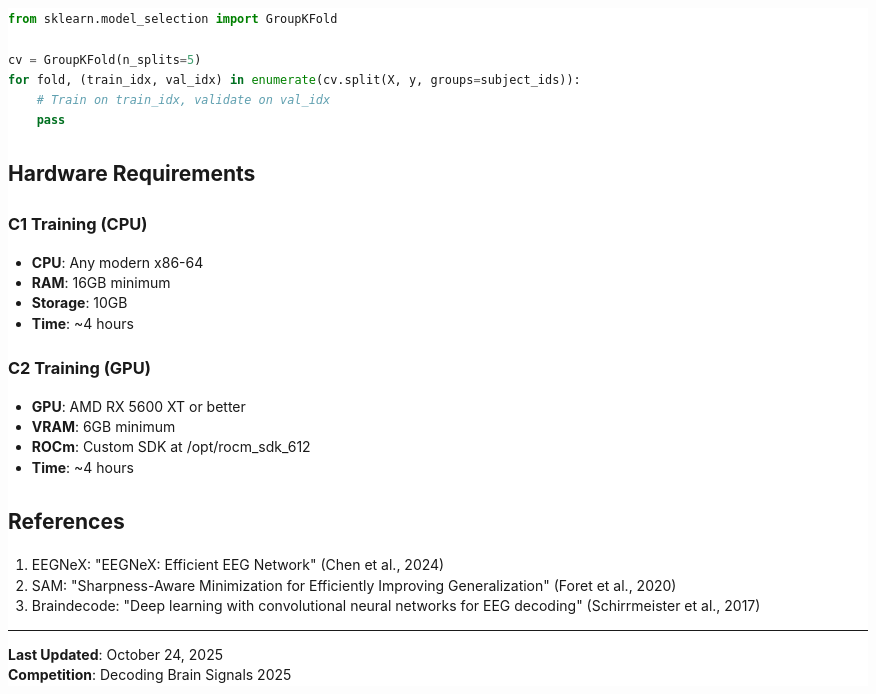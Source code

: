 ```python
from sklearn.model_selection import GroupKFold

cv = GroupKFold(n_splits=5)
for fold, (train_idx, val_idx) in enumerate(cv.split(X, y, groups=subject_ids)):
    # Train on train_idx, validate on val_idx
    pass
```

## Hardware Requirements

### C1 Training (CPU)
- **CPU**: Any modern x86-64
- **RAM**: 16GB minimum
- **Storage**: 10GB
- **Time**: ~4 hours

### C2 Training (GPU)
- **GPU**: AMD RX 5600 XT or better
- **VRAM**: 6GB minimum
- **ROCm**: Custom SDK at /opt/rocm_sdk_612
- **Time**: ~4 hours

## References

1. EEGNeX: "EEGNeX: Efficient EEG Network" (Chen et al., 2024)
2. SAM: "Sharpness-Aware Minimization for Efficiently Improving Generalization" (Foret et al., 2020)
3. Braindecode: "Deep learning with convolutional neural networks for EEG decoding" (Schirrmeister et al., 2017)

---

**Last Updated**: October 24, 2025  
**Competition**: Decoding Brain Signals 2025
